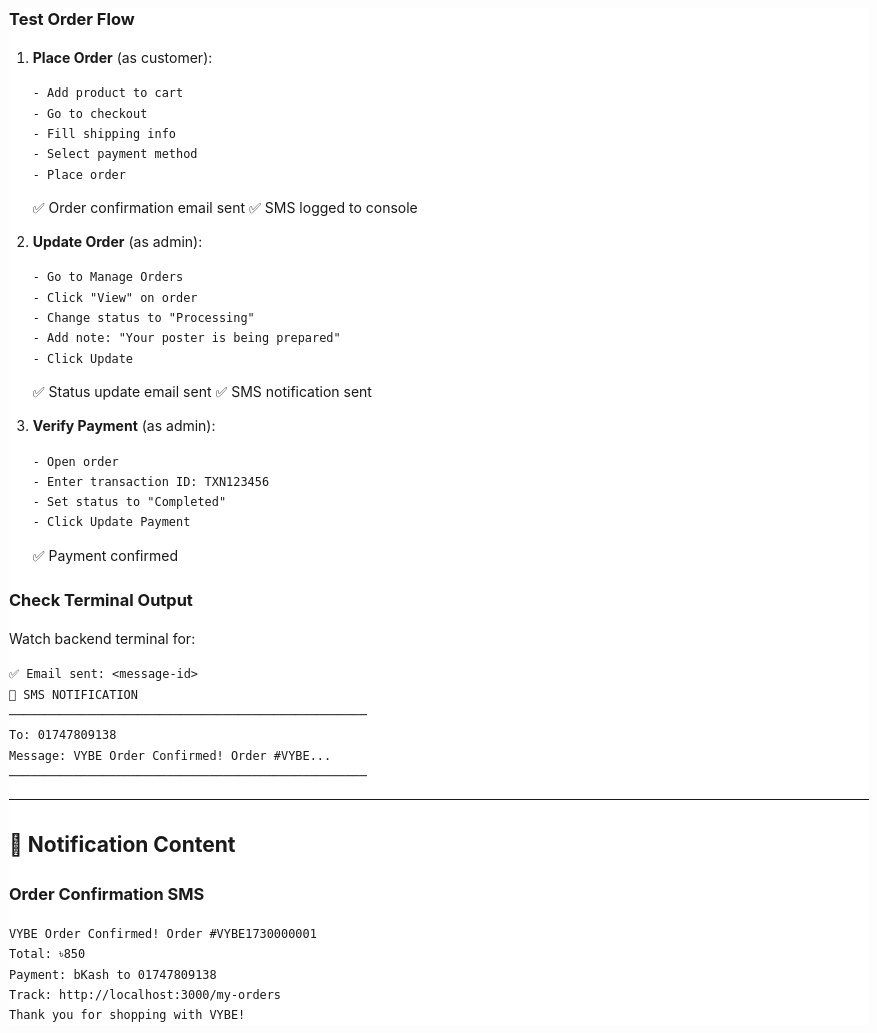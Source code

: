 ### Test Order Flow
1. **Place Order** (as customer):
   ```
   - Add product to cart
   - Go to checkout
   - Fill shipping info
   - Select payment method
   - Place order
   ```
   ✅ Order confirmation email sent
   ✅ SMS logged to console

2. **Update Order** (as admin):
   ```
   - Go to Manage Orders
   - Click "View" on order
   - Change status to "Processing"
   - Add note: "Your poster is being prepared"
   - Click Update
   ```
   ✅ Status update email sent
   ✅ SMS notification sent

3. **Verify Payment** (as admin):
   ```
   - Open order
   - Enter transaction ID: TXN123456
   - Set status to "Completed"
   - Click Update Payment
   ```
   ✅ Payment confirmed

### Check Terminal Output
Watch backend terminal for:
```
✅ Email sent: <message-id>
📱 SMS NOTIFICATION
──────────────────────────────────────────────────
To: 01747809138
Message: VYBE Order Confirmed! Order #VYBE...
──────────────────────────────────────────────────
```

---

## 📝 Notification Content

### Order Confirmation SMS
```
VYBE Order Confirmed! Order #VYBE1730000001
Total: ৳850
Payment: bKash to 01747809138
Track: http://localhost:3000/my-orders
Thank you for shopping with VYBE!
```
